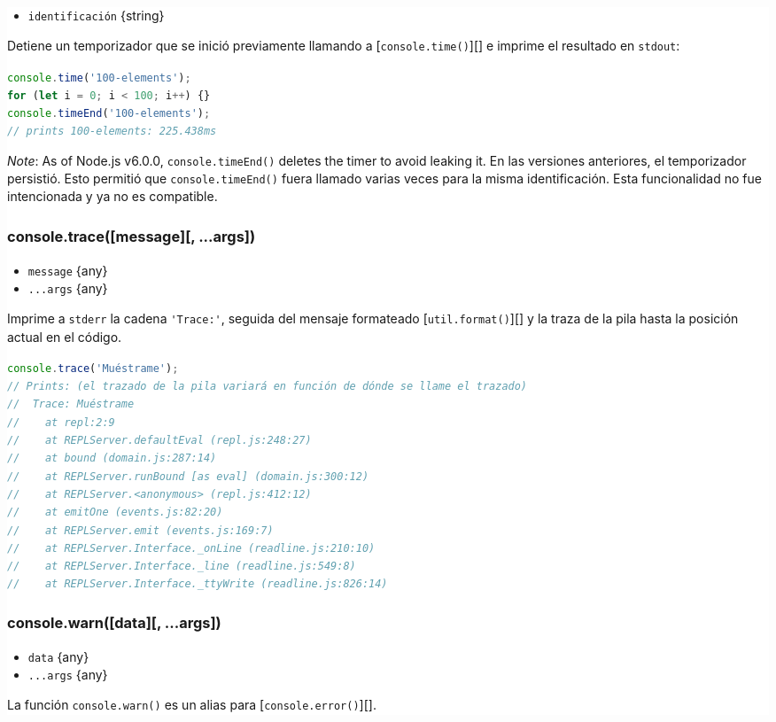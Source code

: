 

* `identificación` {string}

Detiene un temporizador que se inició previamente llamando a [`console.time()`][] e imprime el resultado en `stdout`:

```js
console.time('100-elements');
for (let i = 0; i < 100; i++) {}
console.timeEnd('100-elements');
// prints 100-elements: 225.438ms
```

*Note*: As of Node.js v6.0.0, `console.timeEnd()` deletes the timer to avoid leaking it. En las versiones anteriores, el temporizador persistió. Esto permitió que `console.timeEnd()` fuera llamado varias veces para la misma identificación. Esta funcionalidad no fue intencionada y ya no es compatible.

### console.trace(\[message\]\[, ...args\])



* `message` {any}
* `...args` {any}

Imprime a `stderr` la cadena `'Trace:'`, seguida del mensaje formateado [`util.format()`][] y la traza de la pila hasta la posición actual en el código.

```js
console.trace('Muéstrame');
// Prints: (el trazado de la pila variará en función de dónde se llame el trazado)
//  Trace: Muéstrame
//    at repl:2:9
//    at REPLServer.defaultEval (repl.js:248:27)
//    at bound (domain.js:287:14)
//    at REPLServer.runBound [as eval] (domain.js:300:12)
//    at REPLServer.<anonymous> (repl.js:412:12)
//    at emitOne (events.js:82:20)
//    at REPLServer.emit (events.js:169:7)
//    at REPLServer.Interface._onLine (readline.js:210:10)
//    at REPLServer.Interface._line (readline.js:549:8)
//    at REPLServer.Interface._ttyWrite (readline.js:826:14)
```

### console.warn(\[data\]\[, ...args\])



* `data` {any}
* `...args` {any}

La función `console.warn()` es un alias para [`console.error()`][].